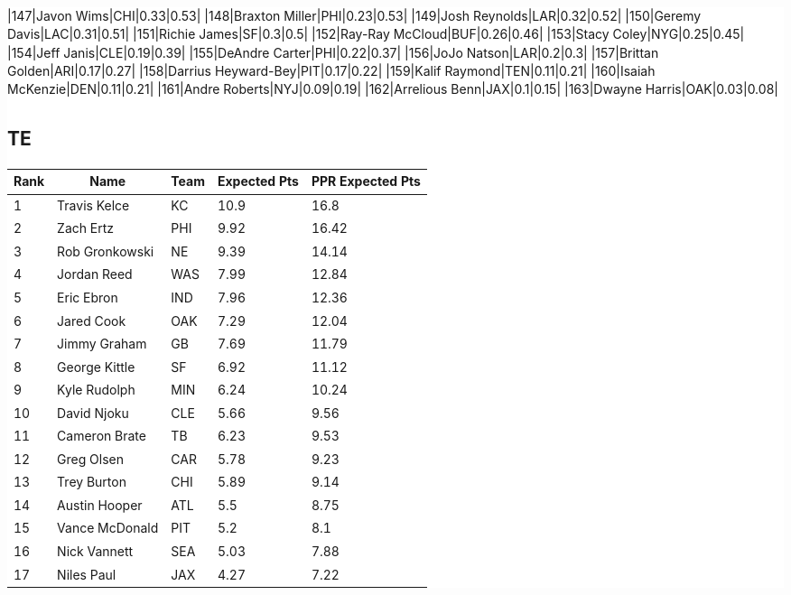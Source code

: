 |147|Javon Wims|CHI|0.33|0.53|
|148|Braxton Miller|PHI|0.23|0.53|
|149|Josh Reynolds|LAR|0.32|0.52|
|150|Geremy Davis|LAC|0.31|0.51|
|151|Richie James|SF|0.3|0.5|
|152|Ray-Ray McCloud|BUF|0.26|0.46|
|153|Stacy Coley|NYG|0.25|0.45|
|154|Jeff Janis|CLE|0.19|0.39|
|155|DeAndre Carter|PHI|0.22|0.37|
|156|JoJo Natson|LAR|0.2|0.3|
|157|Brittan Golden|ARI|0.17|0.27|
|158|Darrius Heyward-Bey|PIT|0.17|0.22|
|159|Kalif Raymond|TEN|0.11|0.21|
|160|Isaiah McKenzie|DEN|0.11|0.21|
|161|Andre Roberts|NYJ|0.09|0.19|
|162|Arrelious Benn|JAX|0.1|0.15|
|163|Dwayne Harris|OAK|0.03|0.08|

## TE
|Rank|Name|Team|Expected Pts|PPR Expected Pts|
|---|---|---|---|---|
|1|Travis Kelce|KC|10.9|16.8|
|2|Zach Ertz|PHI|9.92|16.42|
|3|Rob Gronkowski|NE|9.39|14.14|
|4|Jordan Reed|WAS|7.99|12.84|
|5|Eric Ebron|IND|7.96|12.36|
|6|Jared Cook|OAK|7.29|12.04|
|7|Jimmy Graham|GB|7.69|11.79|
|8|George Kittle|SF|6.92|11.12|
|9|Kyle Rudolph|MIN|6.24|10.24|
|10|David Njoku|CLE|5.66|9.56|
|11|Cameron Brate|TB|6.23|9.53|
|12|Greg Olsen|CAR|5.78|9.23|
|13|Trey Burton|CHI|5.89|9.14|
|14|Austin Hooper|ATL|5.5|8.75|
|15|Vance McDonald|PIT|5.2|8.1|
|16|Nick Vannett|SEA|5.03|7.88|
|17|Niles Paul|JAX|4.27|7.22|